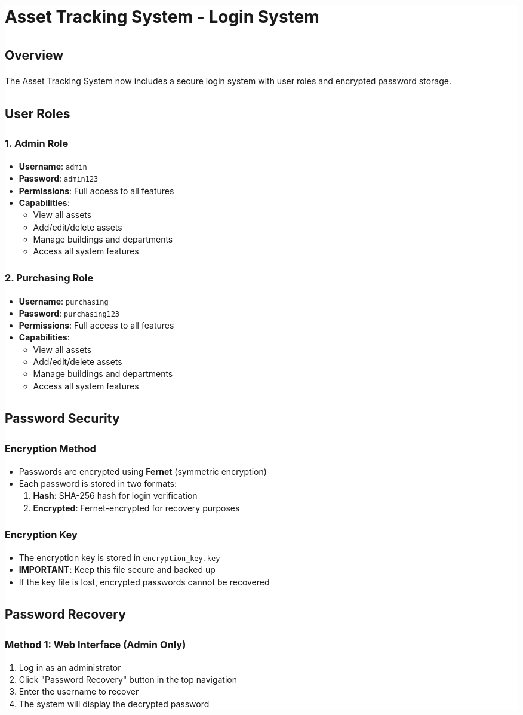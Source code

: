 # Asset Tracking System - Login System

## Overview
The Asset Tracking System now includes a secure login system with user roles and encrypted password storage.

## User Roles

### 1. Admin Role
- **Username**: `admin`
- **Password**: `admin123`
- **Permissions**: Full access to all features
- **Capabilities**: 
  - View all assets
  - Add/edit/delete assets
  - Manage buildings and departments
  - Access all system features

### 2. Purchasing Role
- **Username**: `purchasing`
- **Password**: `purchasing123`
- **Permissions**: Full access to all features
- **Capabilities**: 
  - View all assets
  - Add/edit/delete assets
  - Manage buildings and departments
  - Access all system features

## Password Security

### Encryption Method
- Passwords are encrypted using **Fernet** (symmetric encryption)
- Each password is stored in two formats:
  1. **Hash**: SHA-256 hash for login verification
  2. **Encrypted**: Fernet-encrypted for recovery purposes

### Encryption Key
- The encryption key is stored in `encryption_key.key`
- **IMPORTANT**: Keep this file secure and backed up
- If the key file is lost, encrypted passwords cannot be recovered

## Password Recovery

### Method 1: Web Interface (Admin Only)
1. Log in as an administrator
2. Click "Password Recovery" button in the top navigation
3. Enter the username to recover
4. The system will display the decrypted password

